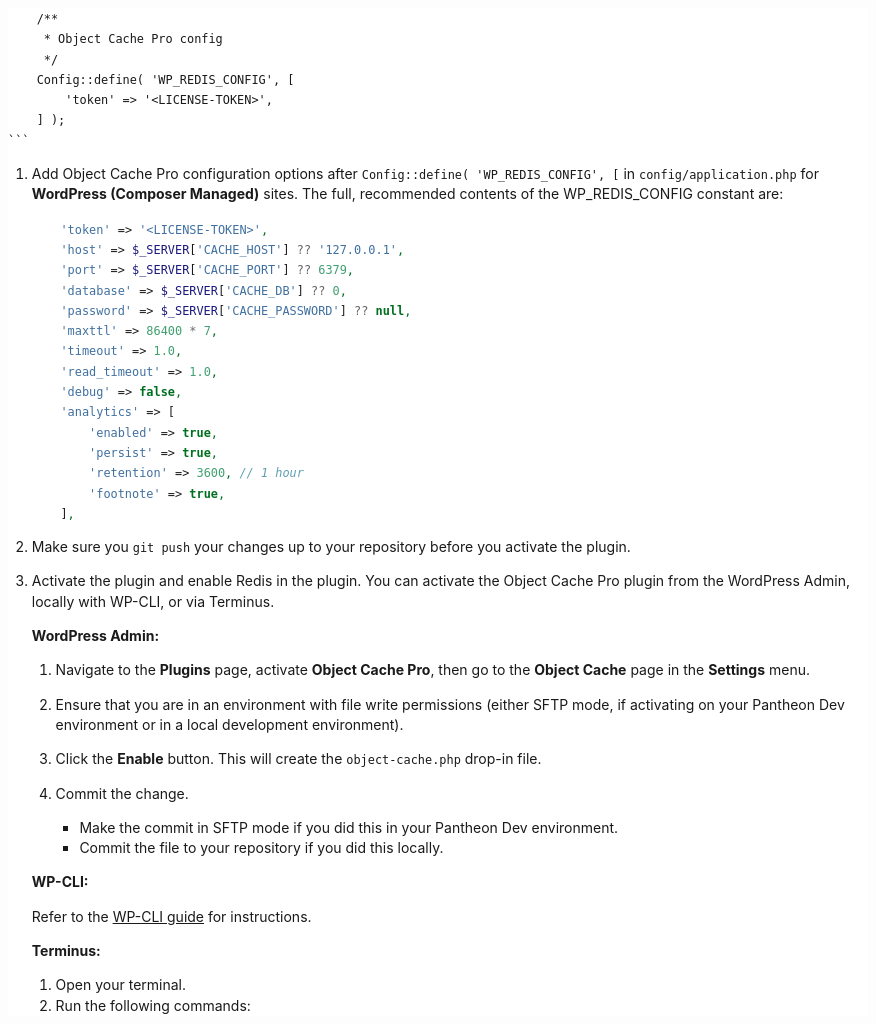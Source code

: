 		/**
		 * Object Cache Pro config
		 */
		Config::define( 'WP_REDIS_CONFIG', [
			'token' => '<LICENSE-TOKEN>',
		] );
	```

1. Add Object Cache Pro configuration options after `Config::define( 'WP_REDIS_CONFIG', [` in `config/application.php` for **WordPress (Composer Managed)** sites. The full, recommended contents of the WP_REDIS_CONFIG constant are:

	```php
		'token' => '<LICENSE-TOKEN>',
		'host' => $_SERVER['CACHE_HOST'] ?? '127.0.0.1',
		'port' => $_SERVER['CACHE_PORT'] ?? 6379,
		'database' => $_SERVER['CACHE_DB'] ?? 0,
		'password' => $_SERVER['CACHE_PASSWORD'] ?? null,
		'maxttl' => 86400 * 7,
		'timeout' => 1.0,
		'read_timeout' => 1.0,
		'debug' => false,
		'analytics' => [
			'enabled' => true,
			'persist' => true,
			'retention' => 3600, // 1 hour
			'footnote' => true,
		],
	```
1. Make sure you `git push` your changes up to your repository before you activate the plugin.

1. Activate the plugin and enable Redis in the plugin. You can activate the Object Cache Pro plugin from the WordPress Admin, locally with WP-CLI, or via Terminus.

	**WordPress Admin:**

	1. Navigate to the **Plugins** page, activate **Object Cache Pro**, then go to the **Object Cache** page in the **Settings** menu.
	1. Ensure that you are in an environment with file write permissions (either SFTP mode, if activating on your Pantheon Dev environment or in a local development environment).
	1. Click the **Enable** button. This will create the `object-cache.php` drop-in file.
	1. Commit the change.

		- Make the commit in SFTP mode if you did this in your Pantheon Dev environment.
		- Commit the file to your repository if you did this locally.

	**WP-CLI:**

	Refer to the [WP-CLI guide](/guides/wp-cli/install-wp-plugins-themes#install-wordpress-plugins) for instructions.

	**Terminus:**

	1. Open your terminal.
	1. Run the following commands:
